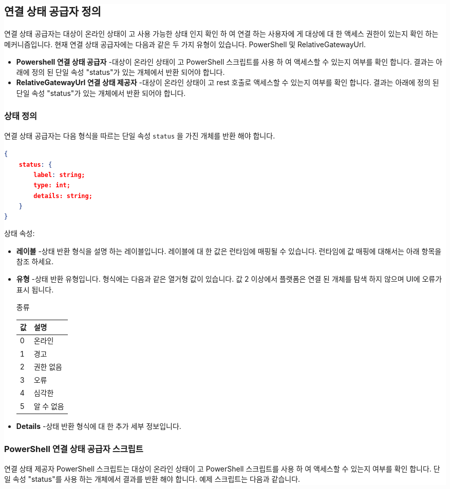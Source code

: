 ## <a name="define-connection-status-provider"></a>연결 상태 공급자 정의

연결 상태 공급자는 대상이 온라인 상태이 고 사용 가능한 상태 인지 확인 하 여 연결 하는 사용자에 게 대상에 대 한 액세스 권한이 있는지 확인 하는 메커니즘입니다. 현재 연결 상태 공급자에는 다음과 같은 두 가지 유형이 있습니다.  PowerShell 및 RelativeGatewayUrl.

*   <strong>Powershell 연결 상태 공급자</strong> -대상이 온라인 상태이 고 PowerShell 스크립트를 사용 하 여 액세스할 수 있는지 여부를 확인 합니다. 결과는 아래에 정의 된 단일 속성 "status"가 있는 개체에서 반환 되어야 합니다.
*   <strong>RelativeGatewayUrl 연결 상태 제공자</strong> -대상이 온라인 상태이 고 rest 호출로 액세스할 수 있는지 여부를 확인 합니다. 결과는 아래에 정의 된 단일 속성 "status"가 있는 개체에서 반환 되어야 합니다.

### <a name="define-status"></a>상태 정의

연결 상태 공급자는 다음 형식을 따르는 단일 속성 ```status``` 을 가진 개체를 반환 해야 합니다.

``` json
{
    status: {
        label: string;
        type: int;
        details: string;
    }
}
```

상태 속성:

* <strong>레이블</strong> -상태 반환 형식을 설명 하는 레이블입니다. 레이블에 대 한 값은 런타임에 매핑될 수 있습니다. 런타임에 값 매핑에 대해서는 아래 항목을 참조 하세요.

* <strong>유형</strong> -상태 반환 유형입니다. 형식에는 다음과 같은 열거형 값이 있습니다. 값 2 이상에서 플랫폼은 연결 된 개체를 탐색 하지 않으며 UI에 오류가 표시 됩니다.

   종류

  | 값 | 설명 |
  | ----- | ----------- |
  | 0 | 온라인 |
  | 1 | 경고 |
  | 2 | 권한 없음 |
  | 3 | 오류 |
  | 4 | 심각한 |
  | 5 | 알 수 없음 |

* <strong>Details</strong> -상태 반환 형식에 대 한 추가 세부 정보입니다.

### <a name="powershell-connection-status-provider-script"></a>PowerShell 연결 상태 공급자 스크립트

연결 상태 제공자 PowerShell 스크립트는 대상이 온라인 상태이 고 PowerShell 스크립트를 사용 하 여 액세스할 수 있는지 여부를 확인 합니다. 단일 속성 "status"를 사용 하는 개체에서 결과를 반환 해야 합니다. 예제 스크립트는 다음과 같습니다.

